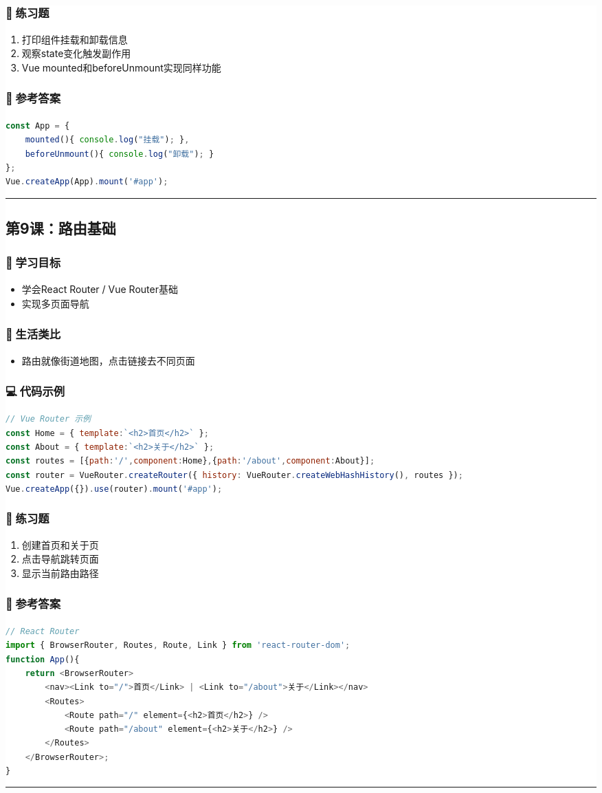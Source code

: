 ### 🧩 练习题

1. 打印组件挂载和卸载信息
2. 观察state变化触发副作用
3. Vue mounted和beforeUnmount实现同样功能

### 📝 参考答案

```javascript
const App = {
    mounted(){ console.log("挂载"); },
    beforeUnmount(){ console.log("卸载"); }
};
Vue.createApp(App).mount('#app');
```

---

## 第9课：路由基础

### 🎯 学习目标

* 学会React Router / Vue Router基础
* 实现多页面导航

### 🧠 生活类比

* 路由就像街道地图，点击链接去不同页面

### 💻 代码示例

```javascript
// Vue Router 示例
const Home = { template:`<h2>首页</h2>` };
const About = { template:`<h2>关于</h2>` };
const routes = [{path:'/',component:Home},{path:'/about',component:About}];
const router = VueRouter.createRouter({ history: VueRouter.createWebHashHistory(), routes });
Vue.createApp({}).use(router).mount('#app');
```

### 🧩 练习题

1. 创建首页和关于页
2. 点击导航跳转页面
3. 显示当前路由路径

### 📝 参考答案

```javascript
// React Router
import { BrowserRouter, Routes, Route, Link } from 'react-router-dom';
function App(){
    return <BrowserRouter>
        <nav><Link to="/">首页</Link> | <Link to="/about">关于</Link></nav>
        <Routes>
            <Route path="/" element={<h2>首页</h2>} />
            <Route path="/about" element={<h2>关于</h2>} />
        </Routes>
    </BrowserRouter>;
}
```

---